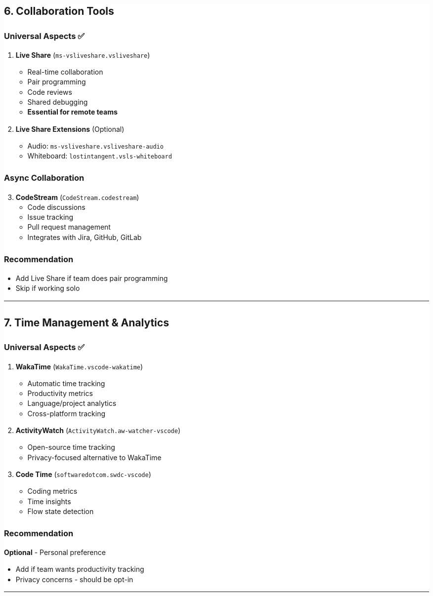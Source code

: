 
## 6. Collaboration Tools

### Universal Aspects ✅

1. **Live Share** (`ms-vsliveshare.vsliveshare`)
   - Real-time collaboration
   - Pair programming
   - Code reviews
   - Shared debugging
   - **Essential for remote teams**

2. **Live Share Extensions** (Optional)
   - Audio: `ms-vsliveshare.vsliveshare-audio`
   - Whiteboard: `lostintangent.vsls-whiteboard`

### Async Collaboration

3. **CodeStream** (`CodeStream.codestream`)
   - Code discussions
   - Issue tracking
   - Pull request management
   - Integrates with Jira, GitHub, GitLab

### Recommendation
- Add Live Share if team does pair programming
- Skip if working solo

---

## 7. Time Management & Analytics

### Universal Aspects ✅

1. **WakaTime** (`WakaTime.vscode-wakatime`)
   - Automatic time tracking
   - Productivity metrics
   - Language/project analytics
   - Cross-platform tracking

2. **ActivityWatch** (`ActivityWatch.aw-watcher-vscode`)
   - Open-source time tracking
   - Privacy-focused alternative to WakaTime

3. **Code Time** (`softwaredotcom.swdc-vscode`)
   - Coding metrics
   - Time insights
   - Flow state detection

### Recommendation
**Optional** - Personal preference
- Add if team wants productivity tracking
- Privacy concerns - should be opt-in

---